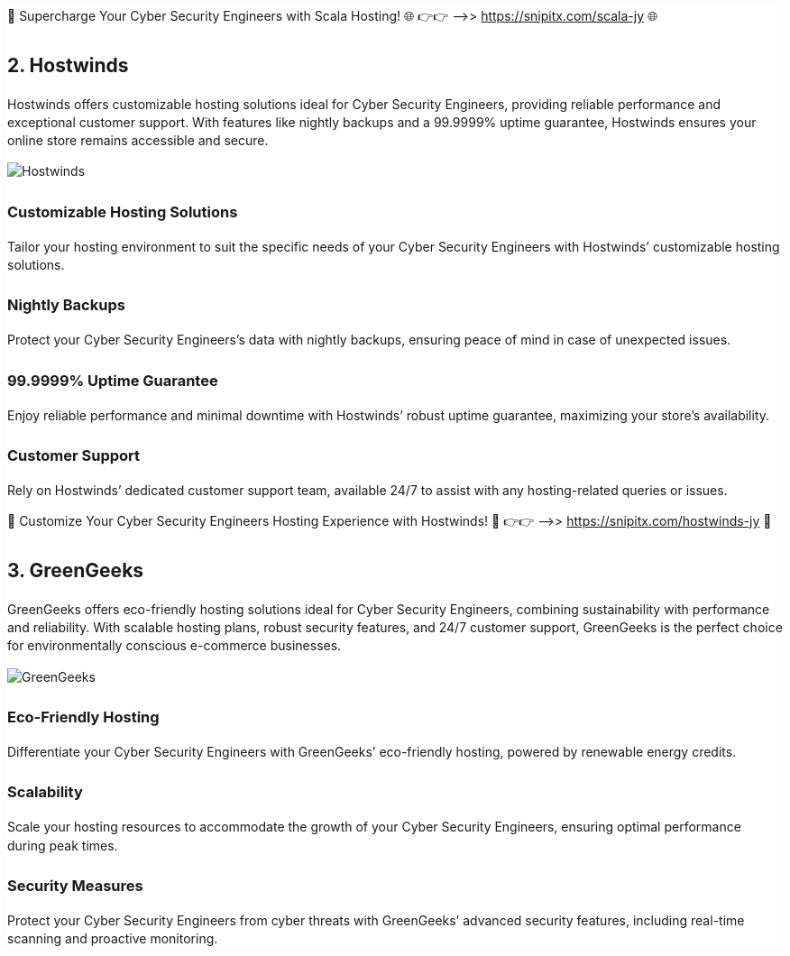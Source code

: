 🚀 Supercharge Your Cyber Security Engineers with Scala Hosting! 🌐
👉👉 -->> https://snipitx.com/scala-jy 🌐

## 2. Hostwinds

Hostwinds offers customizable hosting solutions ideal for Cyber Security Engineers, providing reliable performance and exceptional customer support. With features like nightly backups and a 99.9999% uptime guarantee, Hostwinds ensures your online store remains accessible and secure.

![Hostwinds](https://i.imgur.com/53aSNXx.jpeg "Hostwinds Hosting")

### Customizable Hosting Solutions
Tailor your hosting environment to suit the specific needs of your Cyber Security Engineers with Hostwinds’ customizable hosting solutions.

### Nightly Backups
Protect your Cyber Security Engineers’s data with nightly backups, ensuring peace of mind in case of unexpected issues.

### 99.9999% Uptime Guarantee
Enjoy reliable performance and minimal downtime with Hostwinds’ robust uptime guarantee, maximizing your store’s availability.

### Customer Support
Rely on Hostwinds’ dedicated customer support team, available 24/7 to assist with any hosting-related queries or issues.

🌟 Customize Your Cyber Security Engineers Hosting Experience with Hostwinds! 🚀
👉👉 -->> https://snipitx.com/hostwinds-jy 🚀


## 3. GreenGeeks

GreenGeeks offers eco-friendly hosting solutions ideal for Cyber Security Engineers, combining sustainability with performance and reliability. With scalable hosting plans, robust security features, and 24/7 customer support, GreenGeeks is the perfect choice for environmentally conscious e-commerce businesses.

![GreenGeeks](https://i.imgur.com/eEwuntu.jpg "GreenGeeks Hosting")

### Eco-Friendly Hosting
Differentiate your Cyber Security Engineers with GreenGeeks’ eco-friendly hosting, powered by renewable energy credits.

### Scalability
Scale your hosting resources to accommodate the growth of your Cyber Security Engineers, ensuring optimal performance during peak times.

### Security Measures
Protect your Cyber Security Engineers from cyber threats with GreenGeeks’ advanced security features, including real-time scanning and proactive monitoring.
